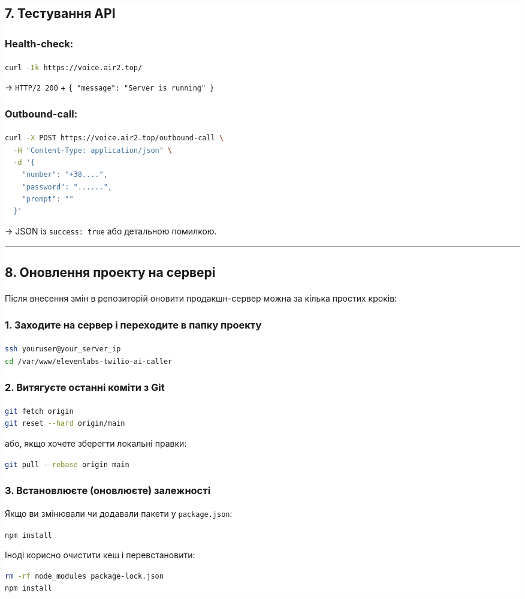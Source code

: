 ## 7. Тестування API

### Health-check:
```bash
curl -Ik https://voice.air2.top/
```
→ `HTTP/2 200` + `{ "message": "Server is running" }`

### Outbound-call:

```bash
curl -X POST https://voice.air2.top/outbound-call \
  -H "Content-Type: application/json" \
  -d '{
    "number": "+38....",
    "password": "......",
    "prompt": ""
  }'

```
→ JSON із `success: true` або детальною помилкою.

---

## 8. Оновлення проекту на сервері

Після внесення змін в репозиторій оновити продакшн-сервер можна за кілька простих кроків:

### 1. Заходите на сервер і переходите в папку проекту
```bash
ssh youruser@your_server_ip
cd /var/www/elevenlabs-twilio-ai-caller
```

### 2. Витягуєте останні коміти з Git
```bash
git fetch origin
git reset --hard origin/main
```
або, якщо хочете зберегти локальні правки:
```bash
git pull --rebase origin main
```

### 3. Встановлюєте (оновлюєте) залежності
Якщо ви змінювали чи додавали пакети у `package.json`:
```bash
npm install
```
Іноді корисно очистити кеш і перевстановити:
```bash
rm -rf node_modules package-lock.json
npm install
```
